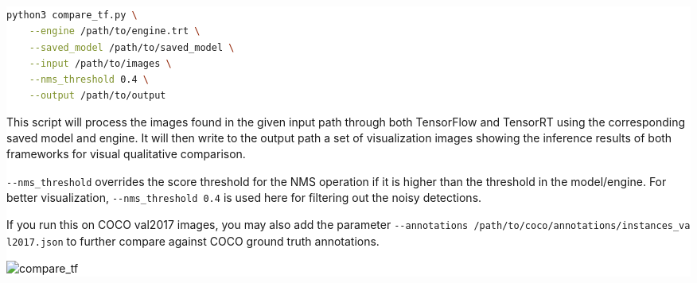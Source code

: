 ```bash
python3 compare_tf.py \
    --engine /path/to/engine.trt \
    --saved_model /path/to/saved_model \
    --input /path/to/images \
    --nms_threshold 0.4 \
    --output /path/to/output
```

This script will process the images found in the given input path through both TensorFlow and TensorRT using the corresponding saved model and engine. It will then write to the output path a set of visualization images showing the inference results of both frameworks for visual qualitative comparison.

`--nms_threshold` overrides the score threshold for the NMS operation if it is higher than the threshold in the model/engine. For better visualization, `--nms_threshold 0.4` is used here for filtering out the noisy detections.

If you run this on COCO val2017 images, you may also add the parameter `--annotations /path/to/coco/annotations/instances_val2017.json` to further compare against COCO ground truth annotations.

![compare_tf](https://drive.google.com/uc?export=view&id=1zgh_RbYX6RWzu7nKLCcSzy60VPiQROZJ)
